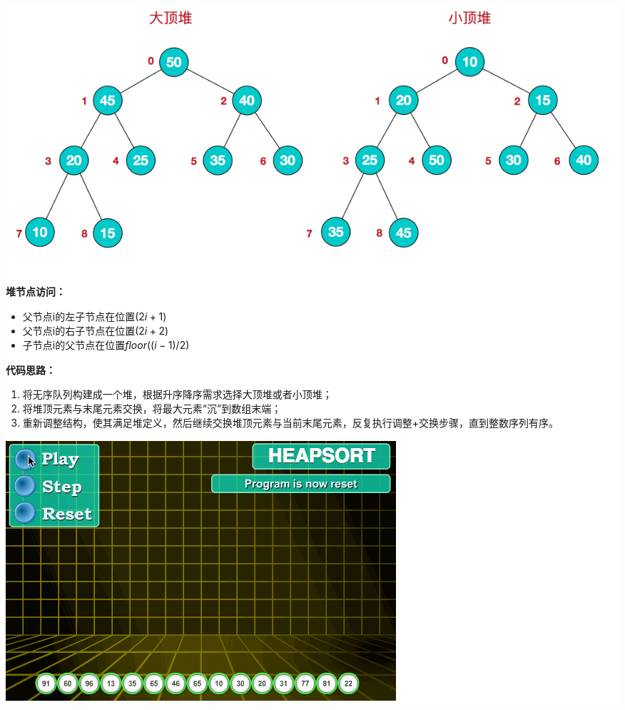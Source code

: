 ![1024555-20161217182750011-675658660](assets/1024555-20161217182750011-675658660.png)

**堆节点访问：**

- 父节点i的左子节点在位置$(2i + 1)$
- 父节点i的右子节点在位置$(2i + 2)$
- 子节点i的父节点在位置$floor((i-1)/2)$

**代码思路：**

1. 将无序队列构建成一个堆，根据升序降序需求选择大顶堆或者小顶堆；
2. 将堆顶元素与末尾元素交换，将最大元素“沉”到数组末端；
3. 重新调整结构，使其满足堆定义，然后继续交换堆顶元素与当前末尾元素，反复执行调整+交换步骤，直到整数序列有序。

![849589-20171015231308699-356134237](assets/849589-20171015231308699-356134237.gif)
